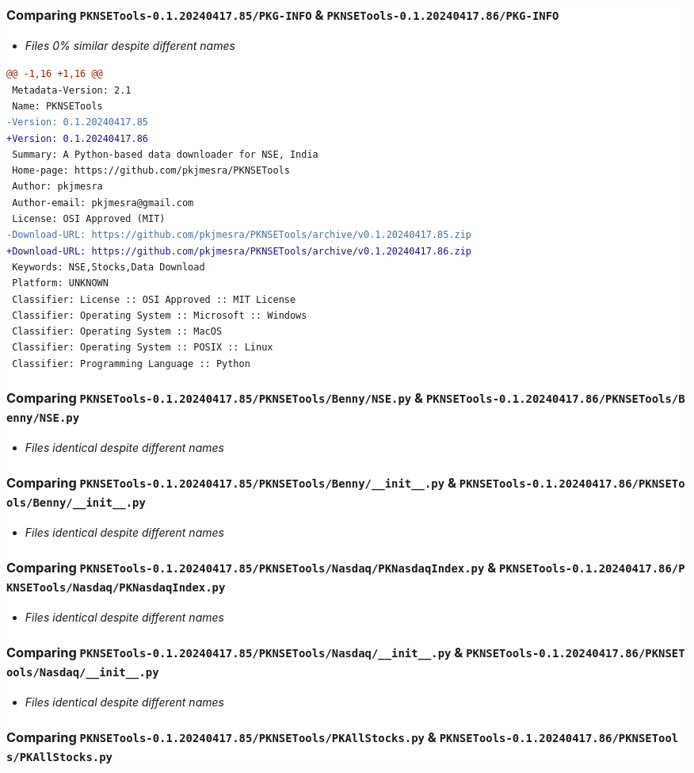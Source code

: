 ### Comparing `PKNSETools-0.1.20240417.85/PKG-INFO` & `PKNSETools-0.1.20240417.86/PKG-INFO`

 * *Files 0% similar despite different names*

```diff
@@ -1,16 +1,16 @@
 Metadata-Version: 2.1
 Name: PKNSETools
-Version: 0.1.20240417.85
+Version: 0.1.20240417.86
 Summary: A Python-based data downloader for NSE, India
 Home-page: https://github.com/pkjmesra/PKNSETools
 Author: pkjmesra
 Author-email: pkjmesra@gmail.com
 License: OSI Approved (MIT)
-Download-URL: https://github.com/pkjmesra/PKNSETools/archive/v0.1.20240417.85.zip
+Download-URL: https://github.com/pkjmesra/PKNSETools/archive/v0.1.20240417.86.zip
 Keywords: NSE,Stocks,Data Download
 Platform: UNKNOWN
 Classifier: License :: OSI Approved :: MIT License
 Classifier: Operating System :: Microsoft :: Windows
 Classifier: Operating System :: MacOS
 Classifier: Operating System :: POSIX :: Linux
 Classifier: Programming Language :: Python
```

### Comparing `PKNSETools-0.1.20240417.85/PKNSETools/Benny/NSE.py` & `PKNSETools-0.1.20240417.86/PKNSETools/Benny/NSE.py`

 * *Files identical despite different names*

### Comparing `PKNSETools-0.1.20240417.85/PKNSETools/Benny/__init__.py` & `PKNSETools-0.1.20240417.86/PKNSETools/Benny/__init__.py`

 * *Files identical despite different names*

### Comparing `PKNSETools-0.1.20240417.85/PKNSETools/Nasdaq/PKNasdaqIndex.py` & `PKNSETools-0.1.20240417.86/PKNSETools/Nasdaq/PKNasdaqIndex.py`

 * *Files identical despite different names*

### Comparing `PKNSETools-0.1.20240417.85/PKNSETools/Nasdaq/__init__.py` & `PKNSETools-0.1.20240417.86/PKNSETools/Nasdaq/__init__.py`

 * *Files identical despite different names*

### Comparing `PKNSETools-0.1.20240417.85/PKNSETools/PKAllStocks.py` & `PKNSETools-0.1.20240417.86/PKNSETools/PKAllStocks.py`
